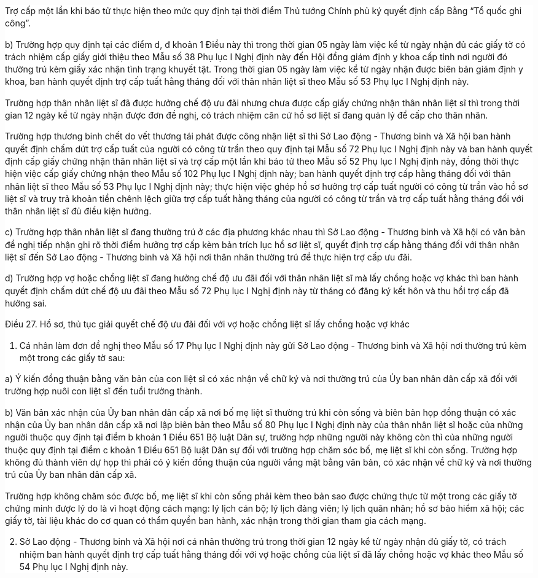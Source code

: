 Trợ cấp một lần khi báo tử thực hiện theo mức quy định tại thời điểm Thủ tướng Chính phủ ký quyết định cấp Bằng “Tổ quốc ghi công”.

b) Trường hợp quy định tại các điểm d, đ khoản 1 Điều này thì trong thời gian 05 ngày làm việc kể từ ngày nhận đủ các giấy tờ có trách nhiệm cấp giấy giới thiệu theo Mẫu số 38 Phụ lục I Nghị định này đến Hội đồng giám định y khoa cấp tỉnh nơi người đó thường trú kèm giấy xác nhận tình trạng khuyết tật. Trong thời gian 05 ngày làm việc kể từ ngày nhận được biên bản giám định y khoa, ban hành quyết định trợ cấp tuất hằng tháng đối với thân nhân liệt sĩ theo Mẫu số 53 Phụ lục I Nghị định này.

Trường hợp thân nhân liệt sĩ đã được hưởng chế độ ưu đãi nhưng chưa được cấp giấy chứng nhận thân nhân liệt sĩ thì trong thời gian 12 ngày kể từ ngày nhận được đơn đề nghị, có trách nhiệm căn cứ hồ sơ liệt sĩ đang quản lý để cấp cho thân nhân.

Trường hợp thương binh chết do vết thương tái phát được công nhận liệt sĩ thì Sở Lao động - Thương binh và Xã hội ban hành quyết định chấm dứt trợ cấp tuất của người có công từ trần theo quy định tại Mẫu số 72 Phụ lục I Nghị định này và ban hành quyết định cấp giấy chứng nhận thân nhân liệt sĩ và trợ cấp một lần khi báo tử theo Mẫu số 52 Phụ lục I Nghị định này, đồng thời thực hiện việc cấp giấy chứng nhận theo Mẫu số 102 Phụ lục I Nghị định này; ban hành quyết định trợ cấp hằng tháng đối với thân nhân liệt sĩ theo Mẫu số 53 Phụ lục I Nghị định này; thực hiện việc ghép hồ sơ hưởng trợ cấp tuất người có công từ trần vào hồ sơ liệt sĩ và truy trả khoản tiền chênh lệch giữa trợ cấp tuất hằng tháng của người có công từ trần và trợ cấp tuất hằng tháng đối với thân nhân liệt sĩ đủ điều kiện hưởng.

c) Trường hợp thân nhân liệt sĩ đang thường trú ở các địa phương khác nhau thì Sở Lao động - Thương binh và Xã hội có văn bản đề nghị tiếp nhận ghi rõ thời điểm hưởng trợ cấp kèm bản trích lục hồ sơ liệt sĩ, quyết định trợ cấp hằng tháng đối với thân nhân liệt sĩ đến Sở Lao động - Thương binh và Xã hội nơi thân nhân thường trú để thực hiện trợ cấp ưu đãi.

d) Trường hợp vợ hoặc chồng liệt sĩ đang hưởng chế độ ưu đãi đối với thân nhân liệt sĩ mà lấy chồng hoặc vợ khác thì ban hành quyết định chấm dứt chế độ ưu đãi theo Mẫu số 72 Phụ lục I Nghị định này từ tháng có đăng ký kết hôn và thu hồi trợ cấp đã hưởng sai.

Điều 27. Hồ sơ, thủ tục giải quyết chế độ ưu đãi đối với vợ hoặc chồng liệt sĩ lấy chồng hoặc vợ khác

1. Cá nhân làm đơn đề nghị theo Mẫu số 17 Phụ lục I Nghị định này gửi Sở Lao động - Thương binh và Xã hội nơi thường trú kèm một trong các giấy tờ sau:

a) Ý kiến đồng thuận bằng văn bản của con liệt sĩ có xác nhận về chữ ký và nơi thường trú của Ủy ban nhân dân cấp xã đối với trường hợp nuôi con liệt sĩ đến tuổi trưởng thành.

b) Văn bản xác nhận của Ủy ban nhân dân cấp xã nơi bố mẹ liệt sĩ thường trú khi còn sống và biên bản họp đồng thuận có xác nhận của Ủy ban nhân dân cấp xã nơi lập biên bản theo Mẫu số 80 Phụ lục I Nghị định này của thân nhân liệt sĩ hoặc của những người thuộc quy định tại điểm b khoản 1 Điều 651 Bộ luật Dân sự, trường hợp những người này không còn thì của những người thuộc quy định tại điểm c khoản 1 Điều 651 Bộ luật Dân sự đối với trường hợp chăm sóc bố, mẹ liệt sĩ khi còn sống. Trường hợp không đủ thành viên dự họp thì phải có ý kiến đồng thuận của người vắng mặt bằng văn bản, có xác nhận về chữ ký và nơi thường trú của Ủy ban nhân dân cấp xã.

Trường hợp không chăm sóc được bố, mẹ liệt sĩ khi còn sống phải kèm theo bản sao được chứng thực từ một trong các giấy tờ chứng minh được lý do là vì hoạt động cách mạng: lý lịch cán bộ; lý lịch đảng viên; lý lịch quân nhân; hồ sơ bảo hiểm xã hội; các giấy tờ, tài liệu khác do cơ quan có thẩm quyền ban hành, xác nhận trong thời gian tham gia cách mạng.

2. Sở Lao động - Thương binh và Xã hội nơi cá nhân thường trú trong thời gian 12 ngày kể từ ngày nhận đủ giấy tờ, có trách nhiệm ban hành quyết định trợ cấp tuất hằng tháng đối với vợ hoặc chồng của liệt sĩ đã lấy chồng hoặc vợ khác theo Mẫu số 54 Phụ lục I Nghị định này.
